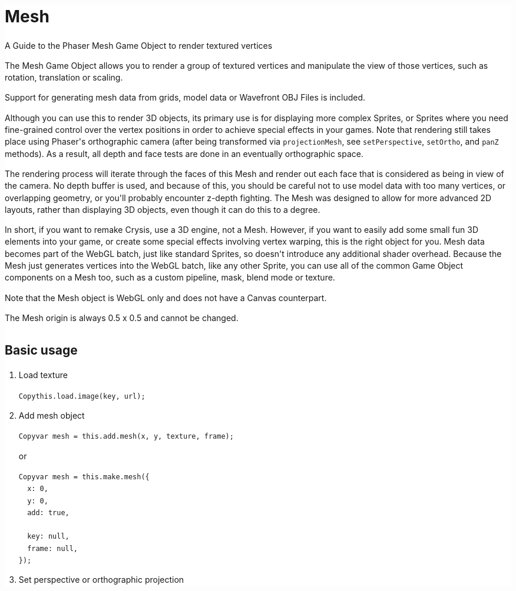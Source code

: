 # Mesh

A Guide to the Phaser Mesh Game Object to render textured vertices

The Mesh Game Object allows you to render a group of textured vertices and manipulate the view of those vertices, such as rotation, translation or scaling.

Support for generating mesh data from grids, model data or Wavefront OBJ Files is included.

Although you can use this to render 3D objects, its primary use is for displaying more complex Sprites, or Sprites where you need fine-grained control over the vertex positions in order to achieve special effects in your games. Note that rendering still takes place using Phaser's orthographic camera (after being transformed via `projectionMesh`, see `setPerspective`, `setOrtho`, and `panZ` methods). As a result, all depth and face tests are done in an eventually orthographic space.

The rendering process will iterate through the faces of this Mesh and render out each face that is considered as being in view of the camera. No depth buffer is used, and because of this, you should be careful not to use model data with too many vertices, or overlapping geometry, or you'll probably encounter z-depth fighting. The Mesh was designed to allow for more advanced 2D layouts, rather than displaying 3D objects, even though it can do this to a degree.

In short, if you want to remake Crysis, use a 3D engine, not a Mesh. However, if you want to easily add some small fun 3D elements into your game, or create some special effects involving vertex warping, this is the right object for you. Mesh data becomes part of the WebGL batch, just like standard Sprites, so doesn't introduce any additional shader overhead. Because the Mesh just generates vertices into the WebGL batch, like any other Sprite, you can use all of the common Game Object components on a Mesh too, such as a custom pipeline, mask, blend mode or texture.

Note that the Mesh object is WebGL only and does not have a Canvas counterpart.

The Mesh origin is always 0.5 x 0.5 and cannot be changed.

## Basic usage

1. Load texture

   ```
   Copythis.load.image(key, url);

   ```
2. Add mesh object

   ```
   Copyvar mesh = this.add.mesh(x, y, texture, frame);

   ```

   or

   ```
   Copyvar mesh = this.make.mesh({
     x: 0,
     y: 0,
     add: true,

     key: null,
     frame: null,
   });

   ```
3. Set perspective or orthographic projection
